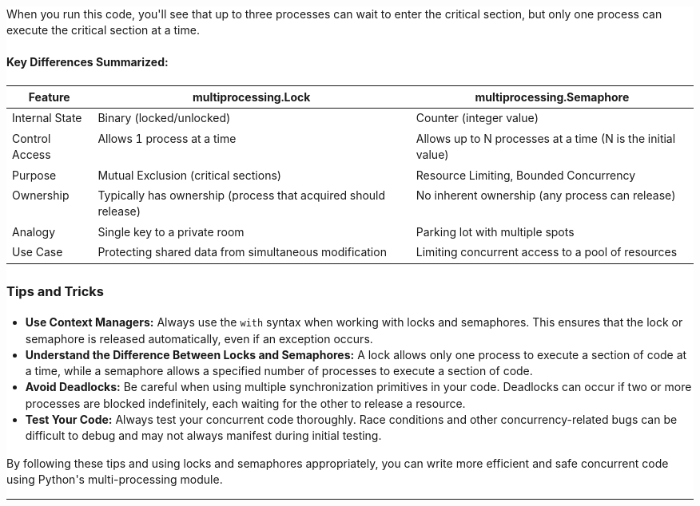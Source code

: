 When you run this code, you'll see that up to three processes can wait to enter the critical section, but only one process can execute the critical section at a time.
#### Key Differences Summarized:

| Feature | multiprocessing.Lock | multiprocessing.Semaphore |
|---|---|---|
| Internal State | Binary (locked/unlocked) | Counter (integer value) |
| Control Access | Allows 1 process at a time | Allows up to N processes at a time (N is the initial value) |
| Purpose | Mutual Exclusion (critical sections) | Resource Limiting, Bounded Concurrency |
| Ownership | Typically has ownership (process that acquired should release) | No inherent ownership (any process can release) |
| Analogy | Single key to a private room | Parking lot with multiple spots |
| Use Case | Protecting shared data from simultaneous modification | Limiting concurrent access to a pool of resources |
### Tips and Tricks

- **Use Context Managers:** Always use the `with` syntax when working with locks and semaphores. This ensures that the lock or semaphore is released automatically, even if an exception occurs.
- **Understand the Difference Between Locks and Semaphores:** A lock allows only one process to execute a section of code at a time, while a semaphore allows a specified number of processes to execute a section of code.
- **Avoid Deadlocks:** Be careful when using multiple synchronization primitives in your code. Deadlocks can occur if two or more processes are blocked indefinitely, each waiting for the other to release a resource.
- **Test Your Code:** Always test your concurrent code thoroughly. Race conditions and other concurrency-related bugs can be difficult to debug and may not always manifest during initial testing.

By following these tips and using locks and semaphores appropriately, you can write more efficient and safe concurrent code using Python's multi-processing module.

---
